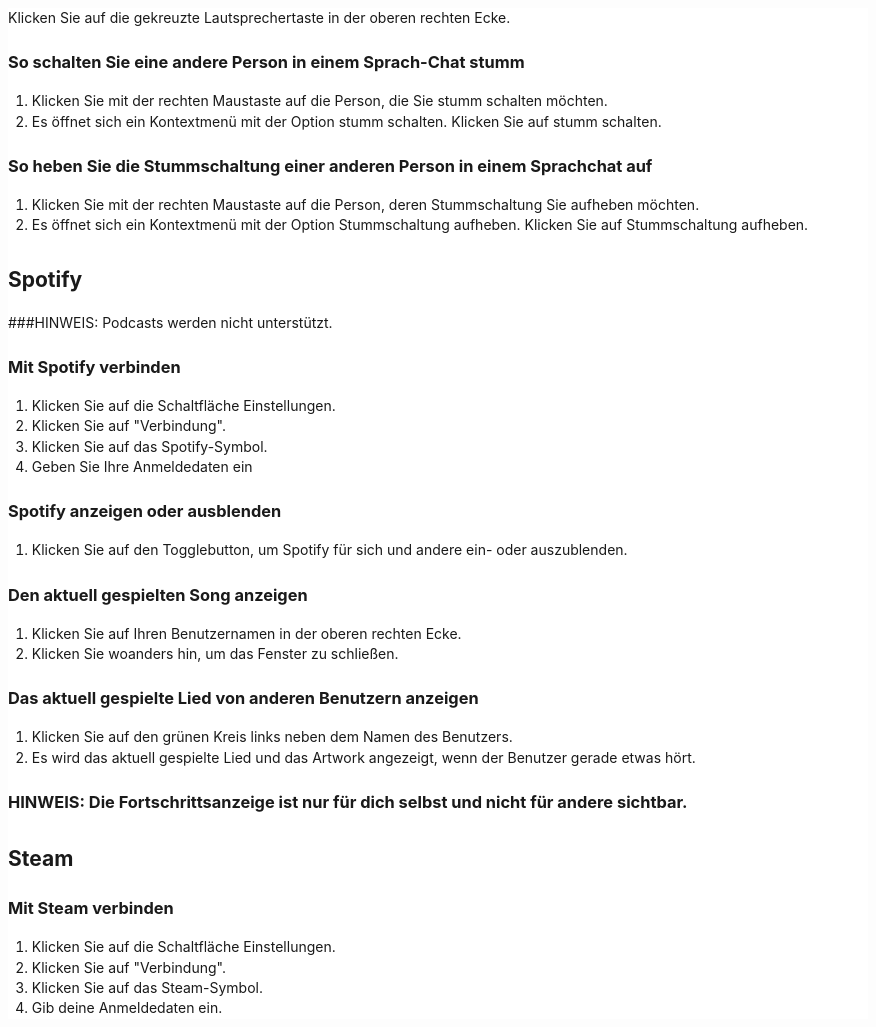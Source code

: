 Klicken Sie auf die gekreuzte Lautsprechertaste in der oberen rechten Ecke.

### So schalten Sie eine andere Person in einem Sprach-Chat stumm

1. Klicken Sie mit der rechten Maustaste auf die Person, die Sie stumm schalten möchten.
2. Es öffnet sich ein Kontextmenü mit der Option stumm schalten. Klicken Sie auf stumm schalten.

### So heben Sie die Stummschaltung einer anderen Person in einem Sprachchat auf

1. Klicken Sie mit der rechten Maustaste auf die Person, deren Stummschaltung Sie aufheben möchten.
2. Es öffnet sich ein Kontextmenü mit der Option Stummschaltung aufheben. Klicken Sie auf Stummschaltung aufheben.

## Spotify

###HINWEIS: Podcasts werden nicht unterstützt.

### Mit Spotify verbinden

1. Klicken Sie auf die Schaltfläche Einstellungen.
2. Klicken Sie auf "Verbindung".
3. Klicken Sie auf das Spotify-Symbol.
4. Geben Sie Ihre Anmeldedaten ein

### Spotify anzeigen oder ausblenden

1. Klicken Sie auf den Togglebutton, um Spotify für sich und andere ein- oder auszublenden.

### Den aktuell gespielten Song anzeigen

1. Klicken Sie auf Ihren Benutzernamen in der oberen rechten Ecke.
2. Klicken Sie woanders hin, um das Fenster zu schließen.

### Das aktuell gespielte Lied von anderen Benutzern anzeigen

1. Klicken Sie auf den grünen Kreis links neben dem Namen des Benutzers.
2. Es wird das aktuell gespielte Lied und das Artwork angezeigt, wenn der Benutzer gerade etwas hört.

### HINWEIS: Die Fortschrittsanzeige ist nur für dich selbst und nicht für andere sichtbar.

## Steam

### Mit Steam verbinden

1. Klicken Sie auf die Schaltfläche Einstellungen.
2. Klicken Sie auf "Verbindung".
3. Klicken Sie auf das Steam-Symbol.
4. Gib deine Anmeldedaten ein.
